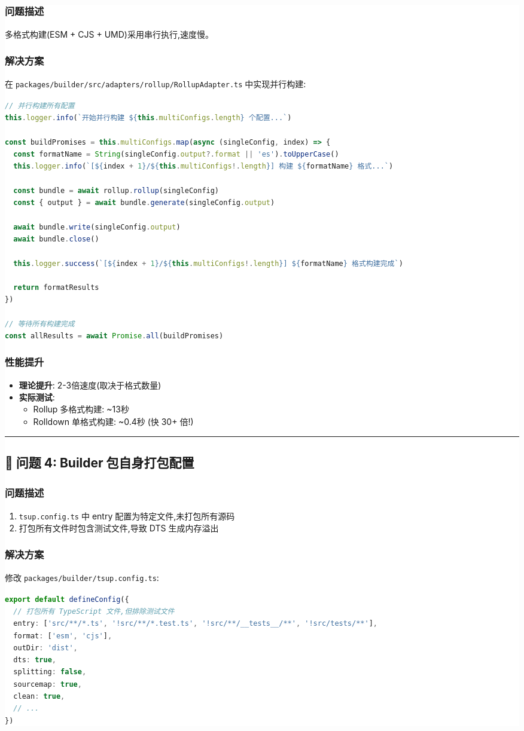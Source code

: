 ### 问题描述
多格式构建(ESM + CJS + UMD)采用串行执行,速度慢。

### 解决方案
在 `packages/builder/src/adapters/rollup/RollupAdapter.ts` 中实现并行构建:

```typescript
// 并行构建所有配置
this.logger.info(`开始并行构建 ${this.multiConfigs.length} 个配置...`)

const buildPromises = this.multiConfigs.map(async (singleConfig, index) => {
  const formatName = String(singleConfig.output?.format || 'es').toUpperCase()
  this.logger.info(`[${index + 1}/${this.multiConfigs!.length}] 构建 ${formatName} 格式...`)
  
  const bundle = await rollup.rollup(singleConfig)
  const { output } = await bundle.generate(singleConfig.output)
  
  await bundle.write(singleConfig.output)
  await bundle.close()
  
  this.logger.success(`[${index + 1}/${this.multiConfigs!.length}] ${formatName} 格式构建完成`)
  
  return formatResults
})

// 等待所有构建完成
const allResults = await Promise.all(buildPromises)
```

### 性能提升
- **理论提升**: 2-3倍速度(取决于格式数量)
- **实际测试**: 
  - Rollup 多格式构建: ~13秒
  - Rolldown 单格式构建: ~0.4秒 (快 30+ 倍!)

---

## 🔨 问题 4: Builder 包自身打包配置

### 问题描述
1. `tsup.config.ts` 中 entry 配置为特定文件,未打包所有源码
2. 打包所有文件时包含测试文件,导致 DTS 生成内存溢出

### 解决方案
修改 `packages/builder/tsup.config.ts`:

```typescript
export default defineConfig({
  // 打包所有 TypeScript 文件,但排除测试文件
  entry: ['src/**/*.ts', '!src/**/*.test.ts', '!src/**/__tests__/**', '!src/tests/**'],
  format: ['esm', 'cjs'],
  outDir: 'dist',
  dts: true,
  splitting: false,
  sourcemap: true,
  clean: true,
  // ...
})
```
